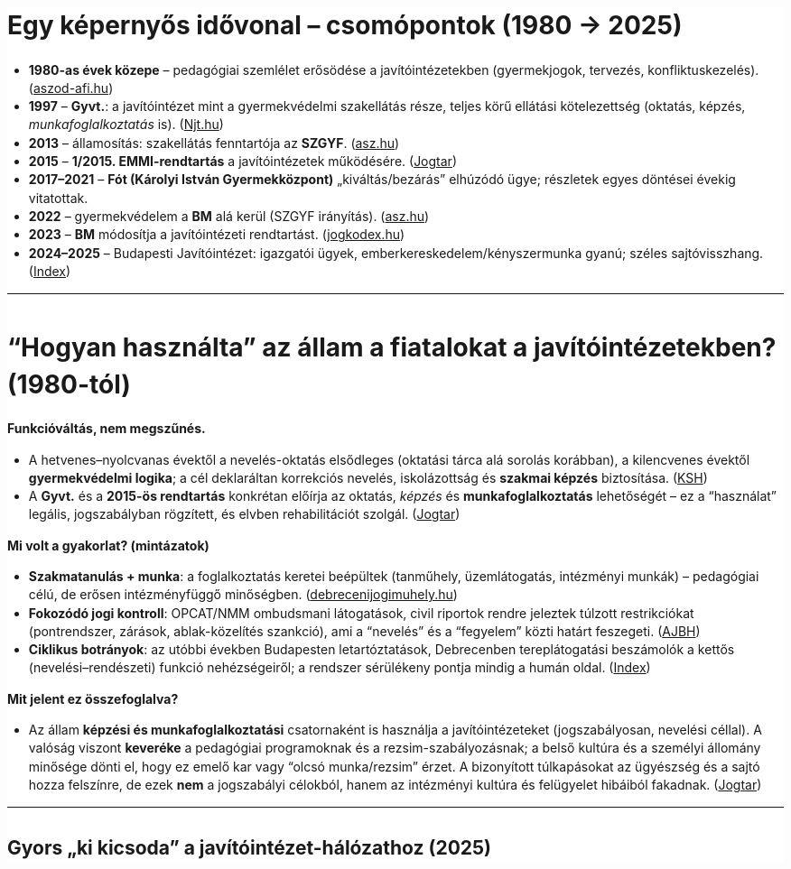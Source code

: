 
# Egy képernyős idővonal – csomópontok (1980 → 2025)

* **1980-as évek közepe** – pedagógiai szemlélet erősödése a javítóintézetekben (gyermekjogok, tervezés, konfliktuskezelés). ([aszod-afi.hu][13])
* **1997** – **Gyvt.**: a javítóintézet mint a gyermekvédelmi szakellátás része, teljes körű ellátási kötelezettség (oktatás, képzés, *munkafoglalkoztatás* is). ([Njt.hu][3])
* **2013** – államosítás: szakellátás fenntartója az **SZGYF**. ([asz.hu][1])
* **2015** – **1/2015. EMMI-rendtartás** a javítóintézetek működésére. ([Jogtar][8])
* **2017–2021** – **Fót (Károlyi István Gyermekközpont)** „kiváltás/bezárás” elhúzódó ügye; részletek egyes döntései évekig vitatottak.
* **2022** – gyermekvédelem a **BM** alá kerül (SZGYF irányítás). ([asz.hu][1])
* **2023** – **BM** módosítja a javítóintézeti rendtartást. ([jogkodex.hu][6])
* **2024–2025** – Budapesti Javítóintézet: igazgatói ügyek, emberkereskedelem/kényszermunka gyanú; széles sajtóvisszhang. ([Index][14])

---

# “Hogyan használta” az állam a fiatalokat a javítóintézetekben? (1980-tól)

**Funkcióváltás, nem megszűnés.**

* A hetvenes–nyolcvanas évektől a nevelés-oktatás elsődleges (oktatási tárca alá sorolás korábban), a kilencvenes évektől **gyermekvédelmi logika**; a cél deklaráltan korrekciós nevelés, iskolázottság és **szakmai képzés** biztosítása. ([KSH][15])
* A **Gyvt.** és a **2015-ös rendtartás** konkrétan előírja az oktatás, *képzés* és **munkafoglalkoztatás** lehetőségét – ez a “használat” legális, jogszabályban rögzített, és elvben rehabilitációt szolgál. ([Jogtar][16])

**Mi volt a gyakorlat? (mintázatok)**

* **Szakmatanulás + munka**: a foglalkoztatás keretei beépültek (tanműhely, üzemlátogatás, intézményi munkák) – pedagógiai célú, de erősen intézményfüggő minőségben. ([debrecenijogimuhely.hu][17])
* **Fokozódó jogi kontroll**: OPCAT/NMM ombudsmani látogatások, civil riportok rendre jeleztek túlzott restrikciókat (pontrendszer, zárások, ablak-közelítés szankció), ami a “nevelés” és a “fegyelem” közti határt feszegeti. ([AJBH][18])
* **Ciklikus botrányok**: az utóbbi években Budapesten letartóztatások, Debrecenben tereplátogatási beszámolók a kettős (nevelési–rendészeti) funkció nehézségeiről; a rendszer sérülékeny pontja mindig a humán oldal. ([Index][14])

**Mit jelent ez összefoglalva?**

* Az állam **képzési és munkafoglalkoztatási** csatornaként is használja a javítóintézeteket (jogszabályosan, nevelési céllal). A valóság viszont **keveréke** a pedagógiai programoknak és a rezsim-szabályozásnak; a belső kultúra és a személyi állomány minősége dönti el, hogy ez emelő kar vagy “olcsó munka/rezsim” érzet. A bizonyított túlkapásokat az ügyészség és a sajtó hozza felszínre, de ezek **nem** a jogszabályi célokból, hanem az intézményi kultúra és felügyelet hibáiból fakadnak. ([Jogtar][8])

---

## Gyors „ki kicsoda” a javítóintézet-hálózathoz (2025)


[1]: https://bpjavito.hu/bemutatkozas/az-intezmeny-multja "Az intézmény múltja"
[2]: https://net.jogtar.hu/jogszabaly?docid=a1200316.kor&utm_source=chatgpt.com "316/2012. (XI. 13.) Korm. rendelet a Szociális és ..."
[3]: https://english.atlatszo.hu/2024/05/15/while-the-government-campaigns-with-protecting-children-there-are-a-thousand-problems-in-the-system/?utm_source=chatgpt.com "While the government campaigns with protecting children ..."
[4]: https://eurochild.org/uploads/2024/01/The-Hungarian-Child-Guarantee-National-Action-Plan.pdf?utm_source=chatgpt.com "The Hungarian Child Guarantee National Action Plan"
[5]: https://www.aiel.it/Files/Administrator/Submissions/Documents/submission638487879537504576.pdf?utm_source=chatgpt.com "The Gains from Family Foster Care: Evidence from Hungary"
[6]: https://natlex.ilo.org/dyn/natlex2/r/natlex/fe/details?p3_isn=71595&utm_source=chatgpt.com "Act 31/1997 on the protection of children and guardianship."
[7]: https://eurochild.org/uploads/2022/05/Hungary-HU-country-profile-for-Alt-Care-and-UASC-for-Ukrainian-children.pdf?utm_source=chatgpt.com "Hungary"
[8]: https://www.ksh.hu/evkonyvek/2021/szocialis-statisztikai-evkonyv-2021/pdf/szocevk_2021_06.pdf?utm_source=chatgpt.com "6. Gyermekvédelmi szakellátás Child protection provision"
[9]: https://www.ijsz.hu/UserFiles/obdk_gyermekvedelem__2015__februar_19__pehr__erika.pdf?utm_source=chatgpt.com "OBDK Gyermekvédelem. 2015. február 19. Pehr. Erika"
[10]: https://www.ksh.hu/stadat_files/szo/en/szo0018.html "25.1.1.20. Change in number of children and young adults placed in children's home or with foster parents, by reason for change"
[11]: https://www.ajbh.hu/en/web/ajbh-en/-/2674194-216?utm_source=chatgpt.com "Office of the commissioner for fundamental rights of hungary"
[12]: https://www.ozd.hu/ozd-varos-weboldala/intezmenyeink/ozd-es-tersege-szocialis-egeszsegugyi-es-gyermekjoleti-integralt-intezmeny/?utm_source=chatgpt.com "Ózd és Térsége Szociális, Egészségügyi és Gyermekjóléti ..."
[13]: https://gyvkbazv.hu/elerhetoseg?utm_source=chatgpt.com "Elérhetőség"
[14]: https://gyvkbazv.hu/th2?utm_source=chatgpt.com "Telephelyek"
[15]: https://www.ajbh.hu/documents/10180/1957691/Jelent%C3%A9s%2Begy%2Bgyermekotthon%2Bm%C5%B1k%C3%B6d%C3%A9s%C3%A9r%C5%91l%2B1435_2015.pdf/2d4c1a8f-04f3-4b0e-9110-f45f30bf8545?t=1434545193259&version=1.0&utm_source=chatgpt.com "Az alapvető jogok biztosának Jelentése az AJB-1435/2015 ..."
[16]: https://www.hopeandhomes.org/content/uploads/2022/11/Hungary-2017.pdf?utm_source=chatgpt.com "HUNGARY"
[17]: https://index.hu/belfold/2025/09/30/gyermekvedelem-zsolti-bacsi-juhasz-peter-pal-semjen-zsolt-szolo-utca-javitointezet/?utm_source=chatgpt.com "Zsolti bácsi, miniszteri jelentés, parlamenti ordibálás – így ..."
[18]: https://ogysz.hu/teruleti-gyermekvedelmi-szakszolg?id=162&layout=edit&view=article&utm_source=chatgpt.com "Területi Gyermekvédelmi Szakszolgálat (Borsod-Abaúj ..."
[1]: https://szgyf.gov.hu/?utm_source=chatgpt.com "Szociális és Gyermekvédelmi Főigazgatóság"
[2]: https://ogysz.hu/?utm_source=chatgpt.com "Címlap"
[3]: https://kormanyhivatalok.hu/kormanyhivatalok/budapest/megye/szervezet/gyamugyi-foosztaly?utm_source=chatgpt.com "Gyámügyi Főosztály"
[4]: https://net.jogtar.hu/jogszabaly?docid=99700031.tv&utm_source=chatgpt.com "1997. évi XXXI. törvény a gyermekek védelméről és a ..."
[5]: https://pmgyktegyesz.hu/elerhetoseg?utm_source=chatgpt.com "Elérhetőség - pmgyk.hu"
[6]: https://telex.hu/belfold/2024/12/14/gyermekvedelem-gyermekotthonok-asz-belugyminiszterium-allapot-felujitas-munkaerohiany?utm_source=chatgpt.com "Káosz, csoportösszevonások, penészes falak – ilyen állapotok ..."
[7]: https://szgyf.gov.hu/halozatunk/intezmenyek/?utm_source=chatgpt.com "Intézményeink"
[8]: https://24.hu/belfold/2024/12/23/cseppko-gyermekotthon-szamvevoszek-nav-nyomozas-gazdasagi-visszaeles/?utm_source=chatgpt.com "Gazdasági visszaélések miatt nyomoz a NAV a Cseppkő ... - 24.hu"
[9]: https://24.hu/belfold/2019/02/23/fot-gyermekvaros-bezaras-2/?utm_source=chatgpt.com "Bezárja a kormány a fóti gyermekvárost"
[10]: https://ogysz.hu/teruleti-gyermekvedelmi-szakszolg?id=165&layout=edit&view=article&utm_source=chatgpt.com "Területi Gyermekvédelmi Szakszolgálat (Budapest Főváros)"
[11]: https://hu.wikipedia.org/wiki/Batthy%C3%A1ny-kast%C3%A9ly_%28Bicske%29?utm_source=chatgpt.com "Batthyány-kastély (Bicske)"
[12]: https://444.hu/2020/02/26/a-fenntarto-nem-fizet-karteritest-a-bicskei-gyermekotthonban-zaklatott-aldozatoknak?utm_source=chatgpt.com "A fenntartó nem fizet kártérítést a bicskei ..."
[13]: https://www.ozd.hu/ozd-varos-weboldala/intezmenyeink/ozd-es-tersege-szocialis-egeszsegugyi-es-gyermekjoleti-integralt-intezmeny/?utm_source=chatgpt.com "Ózd és Térsége Szociális, Egészségügyi és Gyermekjóléti ..."
[14]: https://telex.hu/belfold/2024/06/27/rendorok-gyerekbantalmazas-ozd-2021-tel-utlegeles-veres-kiskoru-fiu-cipo?utm_source=chatgpt.com "Összevert egy kiskorút két ózdi rendőr, aztán elvették a ..."
[15]: https://szgyf.gov.hu/wp-content/uploads/2024/01/A_229_1_2022_M.pdf?utm_source=chatgpt.com "Módosító okirat"
[16]: https://net.jogtar.hu/jogszabaly?docid=A2100079.TV&timeshift=20220201&txtreferer=00000003.txt&utm_source=chatgpt.com "2021. évi LXXIX. törvény a pedofil bűnelkövetőkkel szembeni ..."
[17]: https://www.ksh.hu/stadat_files/szo/hu/szo0017.html?utm_source=chatgpt.com "25.1.1.19. Gyermekotthonokban és nevelőszülőknél ellátott ..."
[18]: https://hu.wikipedia.org/wiki/2022-es_magyarorsz%C3%A1gi_n%C3%A9pszavaz%C3%A1s?utm_source=chatgpt.com "2022-es magyarországi népszavazás"
[19]: https://tenyellenor.hu/milliardokbol-alakult-at-10-ev-alatt-a-gyermekvedelmi-rendszer?utm_source=chatgpt.com "Sokmilliárdot költött a magyar kormány a gyermekvédelmi ..."
[20]: https://cdn.kormany.hu/uploads/document/c/c8/c89/c895bdc3969d5a37d12befee195b81348183e08f.pdf?utm_source=chatgpt.com "rendelete az egyházi és nem állami fe"
[21]: https://magyarjelen.hu/belfold/27443-hogyan-zajlott-valojaban-a-szolo-utcai-javitointezet-ugye?utm_source=chatgpt.com "Hogyan zajlott valójában a Szőlő utcai javítóintézet ügye?"
[22]: https://nepszava.hu/3292684_gyermekvedelem-magyarorszag-elhallgatas-belugyminiszterium-nincs-valasz?utm_source=chatgpt.com "Intézményesítették az elhallgatást a magyarországi ..."
[23]: https://ogysz.hu/orokbefogadas?download=197%3Aszervezeti-es-mukodesi-szabalyzat&utm_source=chatgpt.com "Országos Gyermekvédelmi Szakszolgálat SZERVEZETI ÉS ..."
[24]: https://kormany.hu/hirek/fulop-attila-a-gyermekvedelemre-130-milliard-forint?utm_source=chatgpt.com "Fülöp Attila a gyermekvédelemre 130 milliárd forint"
[1]: https://szgyf.gov.hu/?utm_source=chatgpt.com "Szociális és Gyermekvédelmi Főigazgatóság"
[2]: https://ogysz.hu/?utm_source=chatgpt.com "Címlap"
[3]: https://kormanyhivatalok.hu/kormanyhivatalok/budapest/megye/szervezet/gyamugyi-foosztaly?utm_source=chatgpt.com "Gyámügyi Főosztály"
[4]: https://net.jogtar.hu/jogszabaly?docid=99700031.tv&utm_source=chatgpt.com "1997. évi XXXI. törvény a gyermekek védelméről és a ..."
[5]: https://pmgyktegyesz.hu/elerhetoseg?utm_source=chatgpt.com "Elérhetőség - pmgyk.hu"
[6]: https://telex.hu/belfold/2024/12/14/gyermekvedelem-gyermekotthonok-asz-belugyminiszterium-allapot-felujitas-munkaerohiany?utm_source=chatgpt.com "Káosz, csoportösszevonások, penészes falak – ilyen állapotok ..."
[7]: https://szgyf.gov.hu/halozatunk/intezmenyek/?utm_source=chatgpt.com "Intézményeink"
[8]: https://24.hu/belfold/2024/12/23/cseppko-gyermekotthon-szamvevoszek-nav-nyomozas-gazdasagi-visszaeles/?utm_source=chatgpt.com "Gazdasági visszaélések miatt nyomoz a NAV a Cseppkő ... - 24.hu"
[9]: https://24.hu/belfold/2019/02/23/fot-gyermekvaros-bezaras-2/?utm_source=chatgpt.com "Bezárja a kormány a fóti gyermekvárost"
[10]: https://ogysz.hu/teruleti-gyermekvedelmi-szakszolg?id=165&layout=edit&view=article&utm_source=chatgpt.com "Területi Gyermekvédelmi Szakszolgálat (Budapest Főváros)"
[11]: https://hu.wikipedia.org/wiki/Batthy%C3%A1ny-kast%C3%A9ly_%28Bicske%29?utm_source=chatgpt.com "Batthyány-kastély (Bicske)"
[12]: https://444.hu/2020/02/26/a-fenntarto-nem-fizet-karteritest-a-bicskei-gyermekotthonban-zaklatott-aldozatoknak?utm_source=chatgpt.com "A fenntartó nem fizet kártérítést a bicskei ..."
[13]: https://www.ozd.hu/ozd-varos-weboldala/intezmenyeink/ozd-es-tersege-szocialis-egeszsegugyi-es-gyermekjoleti-integralt-intezmeny/?utm_source=chatgpt.com "Ózd és Térsége Szociális, Egészségügyi és Gyermekjóléti ..."
[14]: https://telex.hu/belfold/2024/06/27/rendorok-gyerekbantalmazas-ozd-2021-tel-utlegeles-veres-kiskoru-fiu-cipo?utm_source=chatgpt.com "Összevert egy kiskorút két ózdi rendőr, aztán elvették a ..."
[15]: https://szgyf.gov.hu/wp-content/uploads/2024/01/A_229_1_2022_M.pdf?utm_source=chatgpt.com "Módosító okirat"
[16]: https://net.jogtar.hu/jogszabaly?docid=A2100079.TV&timeshift=20220201&txtreferer=00000003.txt&utm_source=chatgpt.com "2021. évi LXXIX. törvény a pedofil bűnelkövetőkkel szembeni ..."
[17]: https://www.ksh.hu/stadat_files/szo/hu/szo0017.html?utm_source=chatgpt.com "25.1.1.19. Gyermekotthonokban és nevelőszülőknél ellátott ..."
[18]: https://hu.wikipedia.org/wiki/2022-es_magyarorsz%C3%A1gi_n%C3%A9pszavaz%C3%A1s?utm_source=chatgpt.com "2022-es magyarországi népszavazás"
[19]: https://tenyellenor.hu/milliardokbol-alakult-at-10-ev-alatt-a-gyermekvedelmi-rendszer?utm_source=chatgpt.com "Sokmilliárdot költött a magyar kormány a gyermekvédelmi ..."
[20]: https://cdn.kormany.hu/uploads/document/c/c8/c89/c895bdc3969d5a37d12befee195b81348183e08f.pdf?utm_source=chatgpt.com "rendelete az egyházi és nem állami fe"
[21]: https://magyarjelen.hu/belfold/27443-hogyan-zajlott-valojaban-a-szolo-utcai-javitointezet-ugye?utm_source=chatgpt.com "Hogyan zajlott valójában a Szőlő utcai javítóintézet ügye?"
[22]: https://nepszava.hu/3292684_gyermekvedelem-magyarorszag-elhallgatas-belugyminiszterium-nincs-valasz?utm_source=chatgpt.com "Intézményesítették az elhallgatást a magyarországi ..."
[23]: https://ogysz.hu/orokbefogadas?download=197%3Aszervezeti-es-mukodesi-szabalyzat&utm_source=chatgpt.com "Országos Gyermekvédelmi Szakszolgálat SZERVEZETI ÉS ..."
[24]: https://kormany.hu/hirek/fulop-attila-a-gyermekvedelemre-130-milliard-forint?utm_source=chatgpt.com "Fülöp Attila a gyermekvédelemre 130 milliárd forint"
[1]: https://ogysz.hu/teruleti-gyermekvedelmi-szakszolg?id=172&layout=edit&view=article&utm_source=chatgpt.com "Területi Gyermekvédelmi Szakszolgálat (Pest vármegye)"
[2]: https://kigyk.hu/uncategorised/1-1-elerhetosegi-adatok?utm_source=chatgpt.com "1.1 Elérhetőségi adatok"
[3]: https://ogysz.hu/teruleti-gyermekvedelmi-szakszolg?id=165&layout=edit&view=article&utm_source=chatgpt.com "Területi Gyermekvédelmi Szakszolgálat (Budapest Főváros)"
[4]: https://cseppgyermek.hu/kapcsolat?utm_source=chatgpt.com "Kapcsolat"
[5]: https://szgyf.gov.hu/halozatunk/intezmenyek/?utm_source=chatgpt.com "Intézményeink"
[6]: https://bpjavito.hu/elerhetoseg/elerhetoseg?utm_source=chatgpt.com "Elérhetőség"
[7]: https://bokreta-lakasotthonai.hu/images/kozerdeku/vezetok-elerhetosegek-20220117.pdf?utm_source=chatgpt.com "NÉV"
[8]: https://infostart.hu/belfold/2017/01/19/bezar-a-foti-gyermekvaros?utm_source=chatgpt.com "Bezár a fóti gyermekváros"
[9]: https://24.hu/belfold/2019/02/23/fot-gyermekvaros-bezaras-2/?utm_source=chatgpt.com "Bezárja a kormány a fóti gyermekvárost"
[10]: https://hvg.hu/360/202122__foti_gyermekvaros__einstand_utan__meszaros__bujocska?utm_source=chatgpt.com "Hétpecsétes titok, mit akar a kormány a két éve kiürítésre ..."
[11]: https://birosag.hu/aktualis-kozlemenyek/szekesfehervari-torvenyszek-jogeros-itelet-bicskei-gyermekotthon-volt?utm_source=chatgpt.com "Székesfehérvári Törvényszék – Jogerős ítélet a bicskei ..."
[12]: https://telex.hu/belfold/2024/10/17/felfuggesztettek-a-foti-gyermekotthon-igazgatojat-gyermekbantalmazas-gyanuja-miatt?utm_source=chatgpt.com "Felfüggesztették a fóti gyermekotthon igazgatóját ..."
[13]: https://index.hu/belfold/2024/12/06/budapest-cseppko-gyermekotthon-visszaeles-maganokirat-hamisitas-buncselekmenyek-nyomozas/?utm_source=chatgpt.com "Index - Belföld - Visszaélések történhettek egy budapesti ..."
[14]: https://444.hu/2025/05/30/a-gyanu-szerint-a-javitointezet-igazgatoja-prostitualtkent-futtatott-ket-gyermekotthonban-felnott-lanyt?utm_source=chatgpt.com "A javítóintézet letartóztatott igazgatója gyermekotthonban ..."
[15]: https://szgyf.gov.hu/pest-varmegyei-intezmenyek-archiv-2024-03-08/?utm_source=chatgpt.com "Pest Vármegyei Intézmények Archív 2024.03.08."
[1]: https://www.asz.hu/dokumentumok/24164.pdf?utm_source=chatgpt.com "Központi költségvetési szervek ellenőrzése"
[2]: https://ogysz.hu/alapadatok?utm_source=chatgpt.com "Alapadatok"
[3]: https://njt.hu/jogszabaly/1997-31-00-00.111?utm_source=chatgpt.com "1997. évi XXXI. törvény"
[4]: https://kozadat.hu/kereso/intezmeny/adatlap/4405?utm_source=chatgpt.com "Rákospalotai Javítóintézet és Központi Speciális ..."
[5]: https://leanynevelo.hu/kapcsolat?utm_source=chatgpt.com "Kapcsolat"
[6]: https://jogkodex.hu/jsz/2023_8_bm_rendelet_1118756?utm_source=chatgpt.com "8/2023. (III. 28.) BM rendelet"
[7]: https://szgyf.gov.hu/szolgaltatasok/javitointezeti-ellatas/?utm_source=chatgpt.com "Javítóintézeti ellátás"
[8]: https://net.jogtar.hu/jogszabaly?docid=a1500001.emm&utm_source=chatgpt.com "1/2015. (I. 14.) EMMI rendelet a javítóintézetek rendtartásáról"
[9]: https://bpjavito.hu/elerhetoseg/elerhetoseg?utm_source=chatgpt.com "Elérhetőség"
[10]: https://dji.hu/palyazataink?catid=2&id=15&view=article&utm_source=chatgpt.com "Elérhetőség"
[11]: https://aszod-afi.hu/az-intezet-tortenete/?utm_source=chatgpt.com "Az intézet története – Az Aszódi Javítóintézet Honlapja"
[12]: https://bpjavito.hu/elerhetoseg/tarsintezmenyek?utm_source=chatgpt.com "Társintézmények"
[13]: https://aszod-afi.hu/wp-content/uploads/2024/05/jo_szakmai_gyakorlatok_bemutatasa.pdf?utm_source=chatgpt.com "1 Tapasztalatcsere valamennyi hazai javítóintézetben, a ..."
[14]: https://index.hu/belfold/2025/06/20/javitointezet-gyermekvedelem-rendorseg-ugyeszseg/?utm_source=chatgpt.com "Újabb részletek derültek ki a Budapesti Javítóintézet ..."
[15]: https://www.ksh.hu/docs/hun/xftp/stattukor/javitointezet.pdf?utm_source=chatgpt.com "A javítóintézeti nevelésről"
[16]: https://net.jogtar.hu/jogszabaly?docid=99700031.tv&utm_source=chatgpt.com "1997. évi XXXI. törvény a gyermekek védelméről és a ... - Jogtár"
[17]: https://www.debrecenijogimuhely.hu/archivum/otdk_kulonszam/a_javitointezeti_neveles/?utm_source=chatgpt.com "A javítóintézeti nevelés - Debreceni Jogi Műhely"
[18]: https://www.ajbh.hu/documents/10180/8c8f65b4-33f0-2696-a6d9-2493a61a99f0?utm_source=chatgpt.com "Az alapvető jogok biztosa mint OPCAT nemzeti megelőző ..."
[1]: https://cdn.kormany.hu/uploads/document/b/b7/b71/b71d1f7898503b963f2d55f6095b70a342ca5032.pdf?utm_source=chatgpt.com "12/2022. (VI. 28.) BM utasítás a Belügyminisztérium ..."
[2]: https://hu.wikipedia.org/wiki/K%C3%A1sler_Mikl%C3%B3s?utm_source=chatgpt.com "Kásler Miklós"
[3]: https://hirklikk.hu/kozelet/retvari-bence-visszautasitotta-azsolti-bacsizast/448895?utm_source=chatgpt.com "Rétvári Bence visszautasította a „Zsolti bácsizást"
[4]: https://hu.wikipedia.org/wiki/Nov%C3%A1k_Katalin_kegyelmez%C3%A9si_%C3%BCgye?utm_source=chatgpt.com "Novák Katalin kegyelmezési ügye - Wikipédia"
[5]: https://szgyf.gov.hu/kozerdeku-adatok/1-3-szervezet-vezetoi/1-1-3-szervezeti-es-szemelyzeti-adatok-az-szgyf-vezetoi-kozpont/?utm_source=chatgpt.com "1.3. Szervezeti és személyzeti adatok – Az SZGYF vezetői- ..."
[6]: https://hang.hu/magyar-hang-plusz/szgyf-vezeto-simon-attila-istvan-felmentesi-ido-milliok-156532?utm_source=chatgpt.com "Milliókkal távoztak kevesebb mint egy év után az állami ..."
[7]: https://ogysz.hu/teruleti-gyermekvedelmi-szakszolg?id=172&layout=edit&view=article&utm_source=chatgpt.com "Területi Gyermekvédelmi Szakszolgálat (Pest vármegye)"
[8]: https://cseppgyermek.hu/kapcsolat?utm_source=chatgpt.com "Kapcsolat"
[9]: https://kozadat.hu/kereso/intezmeny/adatlap/6664?utm_source=chatgpt.com "Bolyai Gyermekotthoni Központ"
[10]: https://kigyk.hu/elerhetoseg?utm_source=chatgpt.com "Elérhetőség"
[11]: https://telex.hu/belfold/2024/02/06/bicskei-gyerekotthon-pedofil-igazgatohelyettes-novak-katalin-kegyelem-budahazy-gyorgy?utm_source=chatgpt.com "Kicsoda K. Endre, aki egy pedofil bűncselekményt próbált ..."
[12]: https://magyarnarancs.hu/belpol/a-vezetoseg-zome-es-tobb-munkatar-is-tavozott-egy-fovarosi-gyermekotthonbol-270561?utm_source=chatgpt.com "A vezetőség zöme és több munkatárs is távozott egy ..."
[13]: https://444.hu/2025/05/30/a-gyanu-szerint-a-javitointezet-igazgatoja-prostitualtkent-futtatott-ket-gyermekotthonban-felnott-lanyt "A javítóintézet letartóztatott igazgatója gyermekotthonban felnőtt lányokat futtatott prostituáltként a gyanú szerint"
[14]: https://www.ajbh.hu/en/-/minden-jelzes-szamit-az-ombudsman-a-gyermekek-veszelyeztetettsegenek-felismereserol-a-megelozesrol-az-allam-es-a-lakokornyezet-szereperol?utm_source=chatgpt.com "Minden jelzés számít - az ombudsman a gyermekek ..."
[15]: https://www.ajbh.hu/en/-/2670755-130?utm_source=chatgpt.com "Az alapvető jogok biztosának átfogó jelentése az online ..."
[16]: https://hintalovon.hu/gyermekjogi-jelentes-2024/?utm_source=chatgpt.com "Gyermekjogi jelentés – 2024 - Hintalovon"
[17]: https://24.hu/belfold/2025/09/26/herczog-maria-szolo-utca-gyermekvedelem-zsolti-bacsi/?utm_source=chatgpt.com "Herczog Mária: A Szőlő utca csak a jéghegy csúcsa"
[18]: https://hintalovon.hu/wp-content/uploads/2025/05/Hintalovon_2024_Gyermekjogi_Jelentes.pdf?utm_source=chatgpt.com "GYERMEKJOGI JELENTÉS"
[1]: https://szgyf.gov.hu/halozatunk/intezmenyek/?utm_source=chatgpt.com "Intézményeink"
[2]: https://444.hu/2024/10/17/gyermekbantalmazas-gyanuja-miatt-felfuggesztettek-a-foti-gyermekkozpont-igazgatojat?utm_source=chatgpt.com "Gyermekbántalmazás gyanúja miatt felfüggesztették a fóti ..."
[3]: https://cseppgyermek.hu/kapcsolat?utm_source=chatgpt.com "Kapcsolat"
[4]: https://kozadat.hu/kereso/intezmeny/adatlap/6664?utm_source=chatgpt.com "Bolyai Gyermekotthoni Központ"
[5]: https://hvg.hu/itthon/20250529_budapesti-javitointezet-igazgato-letartoztatas-emberkereskedelem-kenyszermunka-ebx?utm_source=chatgpt.com "Emberkereskedelemmel és kényszermunkával ... - HVG"
[6]: https://szgyf.gov.hu/bokreta-lakasotthoni-gyermekotthoni-kozpont-es-altalanos-iskola-budapest-kossuth-zsuzsa-gyermekotthon-bicske-nevelo-specialis-csoportba-bicske-2060-bicske-kossuth-lajos-utca-42/?utm_source=chatgpt.com "Kossuth Zsuzsa Gyermekotthon Bicske-Nevelő/speciális ..."
[7]: https://index.hu/belfold/2019/03/30/10_evre_titkositottak_a_foti_gyermekotthon_lakoinak_elhelyezesenek_reszleteit/?utm_source=chatgpt.com "10 évre titkosították a fóti gyerekek elhelyezésének részleteit"
[8]: https://alfahir.hu/hirek/fot_karolyi_istvan_gyermekkozpont?utm_source=chatgpt.com "Fóti gyermekotthon: titkolják, hova kerülnek a kipaterolt ..."
[9]: https://index.hu/belfold/2021/07/21/nepszavazas-2021-orban-viktor-gyermekvedelmi-torveny/?utm_source=chatgpt.com "Jön a nyolcadik népszavazás, lássuk, milyen ügyekben ..."
[10]: https://hu.wikipedia.org/wiki/Nov%C3%A1k_Katalin_kegyelmez%C3%A9si_%C3%BCgye?utm_source=chatgpt.com "Novák Katalin kegyelmezési ügye"
[11]: https://24.hu/belfold/2024/12/23/cseppko-gyermekotthon-szamvevoszek-nav-nyomozas-gazdasagi-visszaeles/?utm_source=chatgpt.com "Gazdasági visszaélések miatt nyomoz a NAV a Cseppkő ..."
[12]: https://en.wikipedia.org/wiki/Katalin_Nov%C3%A1k_presidential_pardon_scandal?utm_source=chatgpt.com "Katalin Novák presidential pardon scandal"
[13]: https://2010-2014.kormany.hu/hu/emberi-eroforrasok-miniszteriuma/a-miniszter/balog-zoltan-eletrajza?utm_source=chatgpt.com "Emberi Erőforrások Minisztériuma - A miniszter - Életrajz"
[14]: https://nepszava.hu/3257621_gyermekvedelem-kifogastalan-eletvitel-magyarorszag?utm_source=chatgpt.com "Vizsgálat bármi áron: a Belügyminisztérium nem zárja ki ..."
[15]: https://444.hu/2024/02/12/eltunt-a-gyermekvedelmi-foigazgatosag-oldalarol-az-ifj-orban-gyozo-es-a-bicskei-gyerekotthon-kapcsolatat-erinto-cikk?utm_source=chatgpt.com "Eltűnt a Gyermekvédelmi Főigazgatóság oldaláról az ifj. ..."
[16]: https://hu.wikipedia.org/wiki/Veres_J%C3%A1nos_%28politikus%29?utm_source=chatgpt.com "Veres János (politikus)"
[17]: https://index.hu/belfold/2018/04/23/balog_zoltan_tavozik_az_emmi_elerol/?utm_source=chatgpt.com "Balog Zoltán távozik az Emmi éléről"
[18]: https://easpd.eu/fileadmin/user_upload/Publications/easpd-hungary_fact_sheet.pdf?utm_source=chatgpt.com "HungaryFact Sheet on Social Care & Support"
[1]: https://wmn.hu/ugy/65672-bicske-szolo-utca-pedofilugy-gyerekvedelem-interju-herczog "„Bicske és a Szőlő utcai történet csak a jéghegy csúcsa” – Interjú Herczog Máriával a gyerekvédelem válságáról - WMN"
[2]: https://wmn.hu/ugy/65706-gyermekvedelem-bicske-szolo-utca-herczog-maria-szemle "„Nálunk sosincsenek következmények” – Herczog Mária a magyar gyerekvédelemről - WMN"
[3]: https://hvg.hu/itthon/20250922_bantalmazas-gyermekotthon-szekszard-gyermekvedelem-ebx?utm_source=chatgpt.com "Itthon: Súlyosan bántalmazhattak egy másfél éves kisfiút a ..."
[4]: https://www.szeretlekmagyarorszag.hu/hirek/fulop-attila-allamtitkar-elment-a-szolo-utcai-javitointezetbe-hogy-megmutatassa-a-gyerekek-be-vannak-zarva/?utm_source=chatgpt.com "Fülöp Attila államtitkár elment a Szőlő utcai javítóintézetbe, ..."